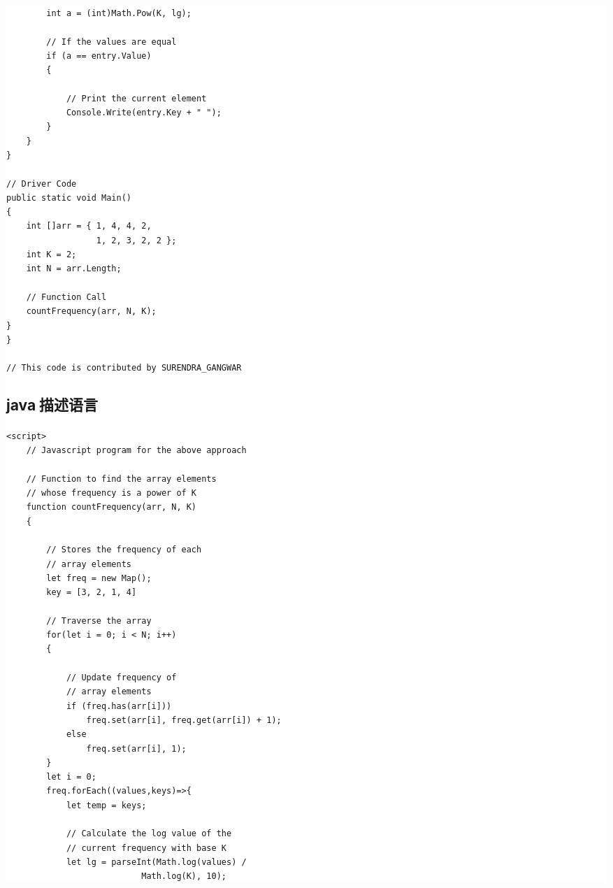 ```
        int a = (int)Math.Pow(K, lg);

        // If the values are equal
        if (a == entry.Value)
        {

            // Print the current element
            Console.Write(entry.Key + " ");
        }
    }
}

// Driver Code
public static void Main()
{
    int []arr = { 1, 4, 4, 2,
                  1, 2, 3, 2, 2 };
    int K = 2;
    int N = arr.Length;

    // Function Call
    countFrequency(arr, N, K);
}
}

// This code is contributed by SURENDRA_GANGWAR
```

## java 描述语言

```
<script>
    // Javascript program for the above approach

    // Function to find the array elements
    // whose frequency is a power of K
    function countFrequency(arr, N, K)
    {

        // Stores the frequency of each
        // array elements
        let freq = new Map();
        key = [3, 2, 1, 4]

        // Traverse the array
        for(let i = 0; i < N; i++)
        {

            // Update frequency of
            // array elements
            if (freq.has(arr[i]))
                freq.set(arr[i], freq.get(arr[i]) + 1);
            else
                freq.set(arr[i], 1);
        }
        let i = 0;
        freq.forEach((values,keys)=>{
            let temp = keys;

            // Calculate the log value of the
            // current frequency with base K
            let lg = parseInt(Math.log(values) /
                           Math.log(K), 10);
```